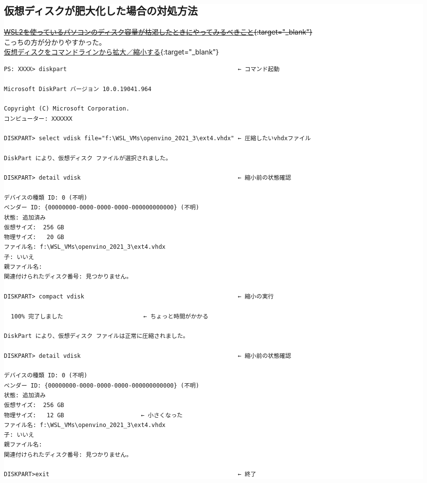 ## 仮想ディスクが肥大化した場合の対処方法  
~~[WSL2を使っているパソコンのディスク容量が枯渇したときにやってみるべきこと](https://qiita.com/386jp/items/e469333c5a74789db46d){:target="_blank"}~~  
こっちの方が分かりやすかった。  
[仮想ディスクをコマンドラインから拡大／縮小する](https://www.atmarkit.co.jp/fwin2k/win2ktips/1271vhdexpcmd/vhdexpcmd.html){:target="_blank"}

```
PS: XXXX> diskpart                                                 ← コマンド起動

Microsoft DiskPart バージョン 10.0.19041.964

Copyright (C) Microsoft Corporation.
コンピューター: XXXXXX

DISKPART> select vdisk file="f:\WSL_VMs\openvino_2021_3\ext4.vhdx" ← 圧縮したいvhdxファイル

DiskPart により、仮想ディスク ファイルが選択されました。

DISKPART> detail vdisk                                             ← 縮小前の状態確認

デバイスの種類 ID: 0 (不明)
ベンダー ID: {00000000-0000-0000-0000-000000000000} (不明)
状態: 追加済み
仮想サイズ:  256 GB
物理サイズ:   20 GB
ファイル名: f:\WSL_VMs\openvino_2021_3\ext4.vhdx
子: いいえ
親ファイル名:
関連付けられたディスク番号: 見つかりません。

DISKPART> compact vdisk                                            ← 縮小の実行

  100% 完了しました                       ← ちょっと時間がかかる

DiskPart により、仮想ディスク ファイルは正常に圧縮されました。

DISKPART> detail vdisk                                             ← 縮小前の状態確認

デバイスの種類 ID: 0 (不明)
ベンダー ID: {00000000-0000-0000-0000-000000000000} (不明)
状態: 追加済み
仮想サイズ:  256 GB
物理サイズ:   12 GB                      ← 小さくなった
ファイル名: f:\WSL_VMs\openvino_2021_3\ext4.vhdx
子: いいえ
親ファイル名:
関連付けられたディスク番号: 見つかりません。

DISKPART>exit                                                      ← 終了
```
